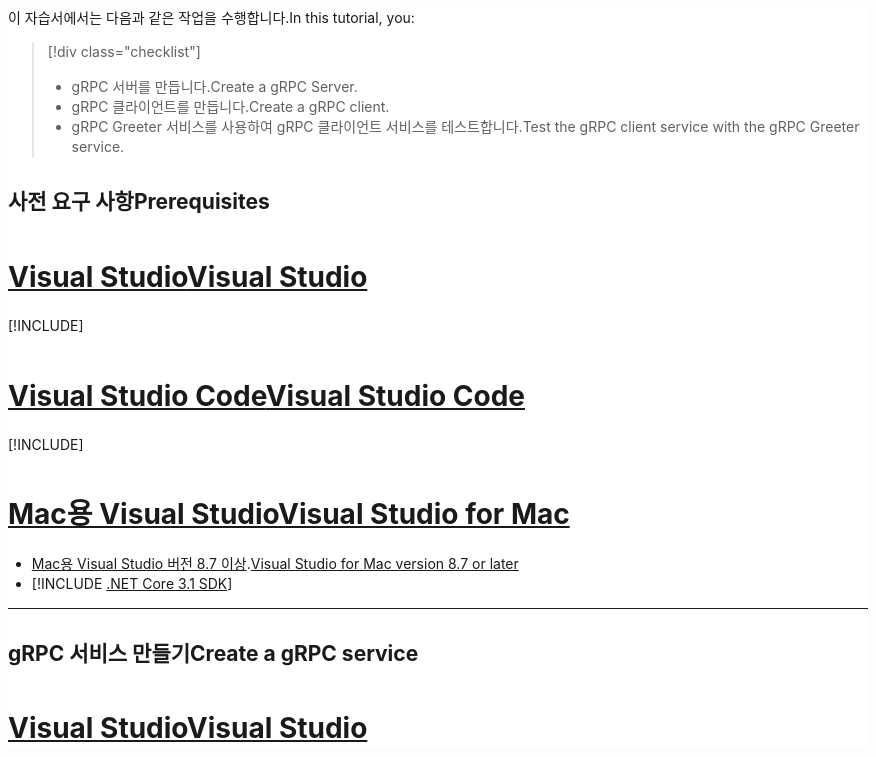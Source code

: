<span data-ttu-id="a6dbc-109">이 자습서에서는 다음과 같은 작업을 수행합니다.</span><span class="sxs-lookup"><span data-stu-id="a6dbc-109">In this tutorial, you:</span></span>

> [!div class="checklist"]
> * <span data-ttu-id="a6dbc-110">gRPC 서버를 만듭니다.</span><span class="sxs-lookup"><span data-stu-id="a6dbc-110">Create a gRPC Server.</span></span>
> * <span data-ttu-id="a6dbc-111">gRPC 클라이언트를 만듭니다.</span><span class="sxs-lookup"><span data-stu-id="a6dbc-111">Create a gRPC client.</span></span>
> * <span data-ttu-id="a6dbc-112">gRPC Greeter 서비스를 사용하여 gRPC 클라이언트 서비스를 테스트합니다.</span><span class="sxs-lookup"><span data-stu-id="a6dbc-112">Test the gRPC client service with the gRPC Greeter service.</span></span>

## <a name="prerequisites"></a><span data-ttu-id="a6dbc-113">사전 요구 사항</span><span class="sxs-lookup"><span data-stu-id="a6dbc-113">Prerequisites</span></span>

# <a name="visual-studio"></a>[<span data-ttu-id="a6dbc-114">Visual Studio</span><span class="sxs-lookup"><span data-stu-id="a6dbc-114">Visual Studio</span></span>](#tab/visual-studio)

[!INCLUDE[](~/includes/net-core-prereqs-vs-3.1.md)]

# <a name="visual-studio-code"></a>[<span data-ttu-id="a6dbc-115">Visual Studio Code</span><span class="sxs-lookup"><span data-stu-id="a6dbc-115">Visual Studio Code</span></span>](#tab/visual-studio-code)

[!INCLUDE[](~/includes/net-core-prereqs-vsc-3.1.md)]

# <a name="visual-studio-for-mac"></a>[<span data-ttu-id="a6dbc-116">Mac용 Visual Studio</span><span class="sxs-lookup"><span data-stu-id="a6dbc-116">Visual Studio for Mac</span></span>](#tab/visual-studio-mac)

* <span data-ttu-id="a6dbc-117">[Mac용 Visual Studio 버전 8.7 이상](/visualstudio/releasenotes/vs2019-mac-relnotes).</span><span class="sxs-lookup"><span data-stu-id="a6dbc-117">[Visual Studio for Mac version 8.7 or later](/visualstudio/releasenotes/vs2019-mac-relnotes)</span></span>
* [!INCLUDE [.NET Core 3.1 SDK](~/includes/3.1-SDK.md)]
---

## <a name="create-a-grpc-service"></a><span data-ttu-id="a6dbc-118">gRPC 서비스 만들기</span><span class="sxs-lookup"><span data-stu-id="a6dbc-118">Create a gRPC service</span></span>

# <a name="visual-studio"></a>[<span data-ttu-id="a6dbc-119">Visual Studio</span><span class="sxs-lookup"><span data-stu-id="a6dbc-119">Visual Studio</span></span>](#tab/visual-studio)
